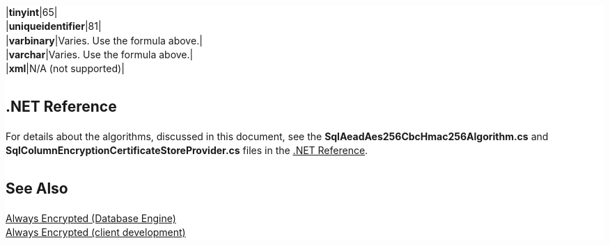 |**tinyint**|65|  
|**uniqueidentifier**|81|  
|**varbinary**|Varies. Use the formula above.|  
|**varchar**|Varies. Use the formula above.|  
|**xml**|N/A (not supported)|  
  
## .NET Reference  
 For details about the algorithms, discussed in this document, see the **SqlAeadAes256CbcHmac256Algorithm.cs** and **SqlColumnEncryptionCertificateStoreProvider.cs** files in the [.NET Reference](http://referencesource.microsoft.com/).  
  
## See Also  
 [Always Encrypted &#40;Database Engine&#41;](../../../relational-databases/security/encryption/always-encrypted-database-engine.md)   
 [Always Encrypted &#40;client development&#41;](../../../relational-databases/security/encryption/always-encrypted-client-development.md)  
  
  
